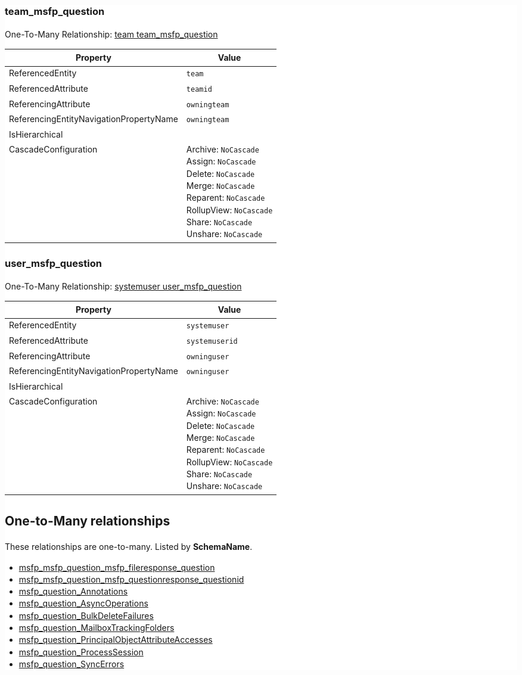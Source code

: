 ### <a name="BKMK_team_msfp_question"></a> team_msfp_question

One-To-Many Relationship: [team team_msfp_question](team.md#BKMK_team_msfp_question)

|Property|Value|
|---|---|
|ReferencedEntity|`team`|
|ReferencedAttribute|`teamid`|
|ReferencingAttribute|`owningteam`|
|ReferencingEntityNavigationPropertyName|`owningteam`|
|IsHierarchical||
|CascadeConfiguration|Archive: `NoCascade`<br />Assign: `NoCascade`<br />Delete: `NoCascade`<br />Merge: `NoCascade`<br />Reparent: `NoCascade`<br />RollupView: `NoCascade`<br />Share: `NoCascade`<br />Unshare: `NoCascade`|

### <a name="BKMK_user_msfp_question"></a> user_msfp_question

One-To-Many Relationship: [systemuser user_msfp_question](systemuser.md#BKMK_user_msfp_question)

|Property|Value|
|---|---|
|ReferencedEntity|`systemuser`|
|ReferencedAttribute|`systemuserid`|
|ReferencingAttribute|`owninguser`|
|ReferencingEntityNavigationPropertyName|`owninguser`|
|IsHierarchical||
|CascadeConfiguration|Archive: `NoCascade`<br />Assign: `NoCascade`<br />Delete: `NoCascade`<br />Merge: `NoCascade`<br />Reparent: `NoCascade`<br />RollupView: `NoCascade`<br />Share: `NoCascade`<br />Unshare: `NoCascade`|


## One-to-Many relationships

These relationships are one-to-many. Listed by **SchemaName**.

- [msfp_msfp_question_msfp_fileresponse_question](#BKMK_msfp_msfp_question_msfp_fileresponse_question)
- [msfp_msfp_question_msfp_questionresponse_questionid](#BKMK_msfp_msfp_question_msfp_questionresponse_questionid)
- [msfp_question_Annotations](#BKMK_msfp_question_Annotations)
- [msfp_question_AsyncOperations](#BKMK_msfp_question_AsyncOperations)
- [msfp_question_BulkDeleteFailures](#BKMK_msfp_question_BulkDeleteFailures)
- [msfp_question_MailboxTrackingFolders](#BKMK_msfp_question_MailboxTrackingFolders)
- [msfp_question_PrincipalObjectAttributeAccesses](#BKMK_msfp_question_PrincipalObjectAttributeAccesses)
- [msfp_question_ProcessSession](#BKMK_msfp_question_ProcessSession)
- [msfp_question_SyncErrors](#BKMK_msfp_question_SyncErrors)
